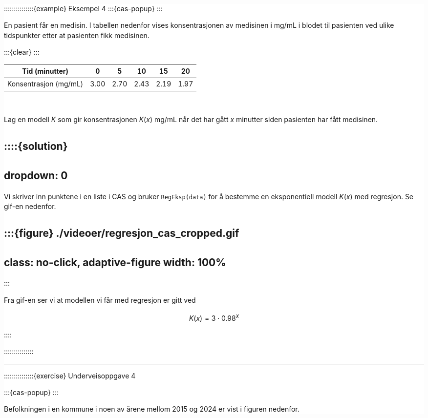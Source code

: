 :::::::::::::::{example} Eksempel 4
:::{cas-popup}
:::

En pasient får en medisin. I tabellen nedenfor vises konsentrasjonen av medisinen i mg/mL i blodet til pasienten ved ulike tidspunkter etter at pasienten fikk medisinen.

:::{clear}
:::

| Tid (minutter) | $0$ | $5$ | $10$ | $15$ | $20$ |
|----------------|---|---|----|----|----|
| Konsentrasjon ($\mathrm{mg}/\mathrm{mL}$) | $3.00$ | $2.70$ | $2.43$ | $2.19$ | $1.97$ |


<br>

Lag en modell $K$ som gir konsentrasjonen $K(x)$ mg/mL når det har gått $x$ minutter siden pasienten har fått medisinen.


::::{solution}
---
dropdown: 0
---

Vi skriver inn punktene i en liste i CAS og bruker `RegEksp(data)` for å bestemme en eksponentiell modell $K(x)$ med regresjon. Se gif-en nedenfor.


:::{figure} ./videoer/regresjon_cas_cropped.gif
---
class: no-click, adaptive-figure
width: 100%
---
:::


Fra gif-en ser vi at modellen vi får med regresjon er gitt ved 

$$
K(x) = 3 \cdot 0.98^x
$$

::::


:::::::::::::::


---


:::::::::::::::{exercise} Underveisoppgave 4

:::{cas-popup}
:::



Befolkningen i en kommune i noen av årene mellom 2015 og 2024 er vist i figuren nedenfor.

